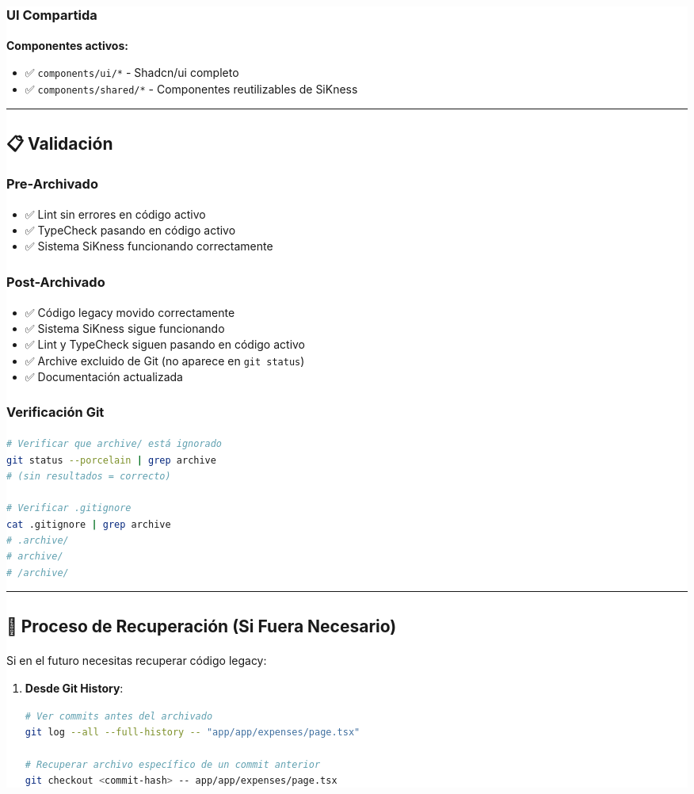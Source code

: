 ### UI Compartida

**Componentes activos:**

- ✅ `components/ui/*` - Shadcn/ui completo
- ✅ `components/shared/*` - Componentes reutilizables de SiKness

---

## 📋 Validación

### Pre-Archivado

- ✅ Lint sin errores en código activo
- ✅ TypeCheck pasando en código activo
- ✅ Sistema SiKness funcionando correctamente

### Post-Archivado

- ✅ Código legacy movido correctamente
- ✅ Sistema SiKness sigue funcionando
- ✅ Lint y TypeCheck siguen pasando en código activo
- ✅ Archive excluido de Git (no aparece en `git status`)
- ✅ Documentación actualizada

### Verificación Git

```bash
# Verificar que archive/ está ignorado
git status --porcelain | grep archive
# (sin resultados = correcto)

# Verificar .gitignore
cat .gitignore | grep archive
# .archive/
# archive/
# /archive/
```

---

## 🔄 Proceso de Recuperación (Si Fuera Necesario)

Si en el futuro necesitas recuperar código legacy:

1. **Desde Git History**:
   ```bash
   # Ver commits antes del archivado
   git log --all --full-history -- "app/app/expenses/page.tsx"
   
   # Recuperar archivo específico de un commit anterior
   git checkout <commit-hash> -- app/app/expenses/page.tsx
   ```

